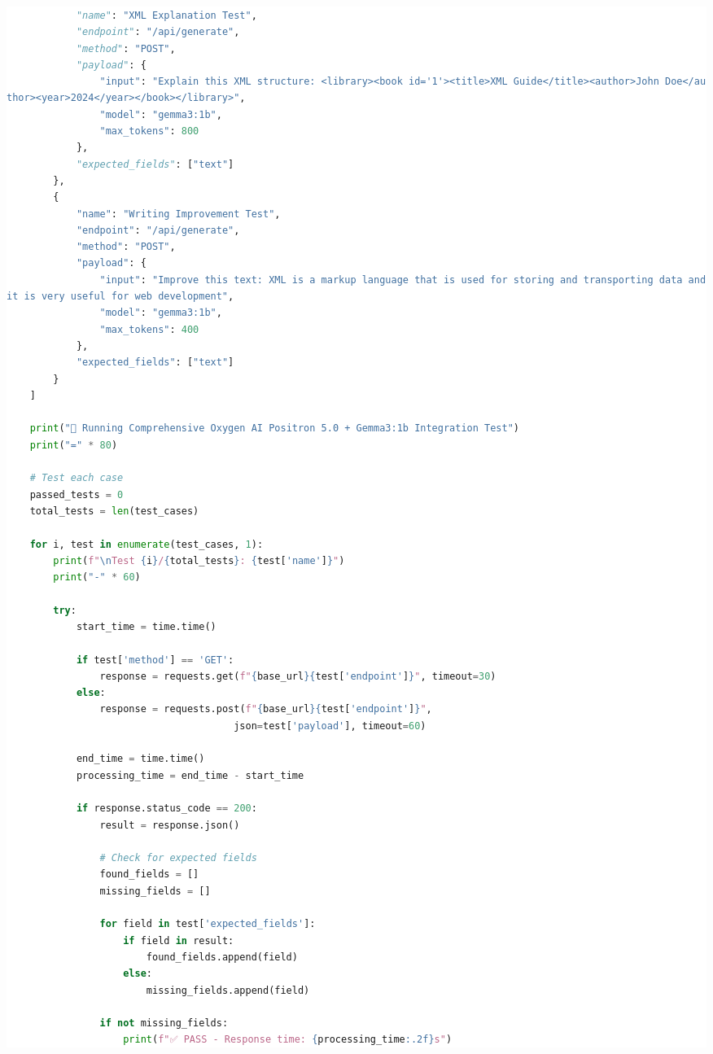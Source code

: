````python
            "name": "XML Explanation Test",
            "endpoint": "/api/generate",
            "method": "POST",
            "payload": {
                "input": "Explain this XML structure: <library><book id='1'><title>XML Guide</title><author>John Doe</author><year>2024</year></book></library>",
                "model": "gemma3:1b",
                "max_tokens": 800
            },
            "expected_fields": ["text"]
        },
        {
            "name": "Writing Improvement Test",
            "endpoint": "/api/generate",
            "method": "POST",
            "payload": {
                "input": "Improve this text: XML is a markup language that is used for storing and transporting data and it is very useful for web development",
                "model": "gemma3:1b",
                "max_tokens": 400
            },
            "expected_fields": ["text"]
        }
    ]
    
    print("🧪 Running Comprehensive Oxygen AI Positron 5.0 + Gemma3:1b Integration Test")
    print("=" * 80)
    
    # Test each case
    passed_tests = 0
    total_tests = len(test_cases)
    
    for i, test in enumerate(test_cases, 1):
        print(f"\nTest {i}/{total_tests}: {test['name']}")
        print("-" * 60)
        
        try:
            start_time = time.time()
            
            if test['method'] == 'GET':
                response = requests.get(f"{base_url}{test['endpoint']}", timeout=30)
            else:
                response = requests.post(f"{base_url}{test['endpoint']}", 
                                       json=test['payload'], timeout=60)
            
            end_time = time.time()
            processing_time = end_time - start_time
            
            if response.status_code == 200:
                result = response.json()
                
                # Check for expected fields
                found_fields = []
                missing_fields = []
                
                for field in test['expected_fields']:
                    if field in result:
                        found_fields.append(field)
                    else:
                        missing_fields.append(field)
                
                if not missing_fields:
                    print(f"✅ PASS - Response time: {processing_time:.2f}s")
````